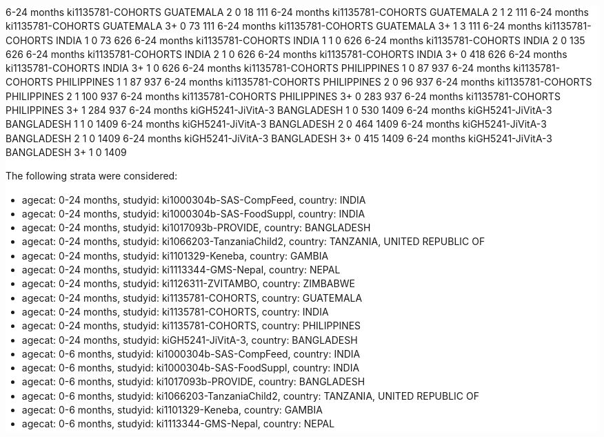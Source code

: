 6-24 months   ki1135781-COHORTS          GUATEMALA                      2                   0       18    111
6-24 months   ki1135781-COHORTS          GUATEMALA                      2                   1        2    111
6-24 months   ki1135781-COHORTS          GUATEMALA                      3+                  0       73    111
6-24 months   ki1135781-COHORTS          GUATEMALA                      3+                  1        3    111
6-24 months   ki1135781-COHORTS          INDIA                          1                   0       73    626
6-24 months   ki1135781-COHORTS          INDIA                          1                   1        0    626
6-24 months   ki1135781-COHORTS          INDIA                          2                   0      135    626
6-24 months   ki1135781-COHORTS          INDIA                          2                   1        0    626
6-24 months   ki1135781-COHORTS          INDIA                          3+                  0      418    626
6-24 months   ki1135781-COHORTS          INDIA                          3+                  1        0    626
6-24 months   ki1135781-COHORTS          PHILIPPINES                    1                   0       87    937
6-24 months   ki1135781-COHORTS          PHILIPPINES                    1                   1       87    937
6-24 months   ki1135781-COHORTS          PHILIPPINES                    2                   0       96    937
6-24 months   ki1135781-COHORTS          PHILIPPINES                    2                   1      100    937
6-24 months   ki1135781-COHORTS          PHILIPPINES                    3+                  0      283    937
6-24 months   ki1135781-COHORTS          PHILIPPINES                    3+                  1      284    937
6-24 months   kiGH5241-JiVitA-3          BANGLADESH                     1                   0      530   1409
6-24 months   kiGH5241-JiVitA-3          BANGLADESH                     1                   1        0   1409
6-24 months   kiGH5241-JiVitA-3          BANGLADESH                     2                   0      464   1409
6-24 months   kiGH5241-JiVitA-3          BANGLADESH                     2                   1        0   1409
6-24 months   kiGH5241-JiVitA-3          BANGLADESH                     3+                  0      415   1409
6-24 months   kiGH5241-JiVitA-3          BANGLADESH                     3+                  1        0   1409


The following strata were considered:

* agecat: 0-24 months, studyid: ki1000304b-SAS-CompFeed, country: INDIA
* agecat: 0-24 months, studyid: ki1000304b-SAS-FoodSuppl, country: INDIA
* agecat: 0-24 months, studyid: ki1017093b-PROVIDE, country: BANGLADESH
* agecat: 0-24 months, studyid: ki1066203-TanzaniaChild2, country: TANZANIA, UNITED REPUBLIC OF
* agecat: 0-24 months, studyid: ki1101329-Keneba, country: GAMBIA
* agecat: 0-24 months, studyid: ki1113344-GMS-Nepal, country: NEPAL
* agecat: 0-24 months, studyid: ki1126311-ZVITAMBO, country: ZIMBABWE
* agecat: 0-24 months, studyid: ki1135781-COHORTS, country: GUATEMALA
* agecat: 0-24 months, studyid: ki1135781-COHORTS, country: INDIA
* agecat: 0-24 months, studyid: ki1135781-COHORTS, country: PHILIPPINES
* agecat: 0-24 months, studyid: kiGH5241-JiVitA-3, country: BANGLADESH
* agecat: 0-6 months, studyid: ki1000304b-SAS-CompFeed, country: INDIA
* agecat: 0-6 months, studyid: ki1000304b-SAS-FoodSuppl, country: INDIA
* agecat: 0-6 months, studyid: ki1017093b-PROVIDE, country: BANGLADESH
* agecat: 0-6 months, studyid: ki1066203-TanzaniaChild2, country: TANZANIA, UNITED REPUBLIC OF
* agecat: 0-6 months, studyid: ki1101329-Keneba, country: GAMBIA
* agecat: 0-6 months, studyid: ki1113344-GMS-Nepal, country: NEPAL